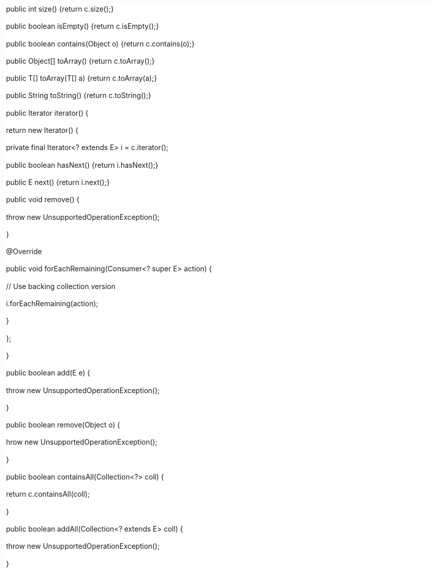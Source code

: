 ​    public int size()                   {return c.size();}

​    public boolean isEmpty()            {return c.isEmpty();}

​    public boolean contains(Object o)   {return c.contains(o);}

​    public Object[] toArray()           {return c.toArray();}

​    public <T> T[] toArray(T[] a)       {return c.toArray(a);}

​    public String toString()            {return c.toString();}

​    public Iterator<E> iterator() {

​      return new Iterator<E>() {

​        private final Iterator<? extends E> i = c.iterator();

​        public boolean hasNext() {return i.hasNext();}

​        public E next()          {return i.next();}

​        public void remove() {

​          throw new UnsupportedOperationException();

​        }

​        @Override

​        public void forEachRemaining(Consumer<? super E> action) {

​          // Use backing collection version

​          i.forEachRemaining(action);

​        }

​      };

​    }

​    public boolean add(E e) {

​      throw new UnsupportedOperationException();

​    }

​    public boolean remove(Object o) {

​       hrow new UnsupportedOperationException();

​    }

​    public boolean containsAll(Collection<?> coll) {

​      return c.containsAll(coll);

​    }

​    public boolean addAll(Collection<? extends E> coll) {

​      throw new UnsupportedOperationException();

​    }
